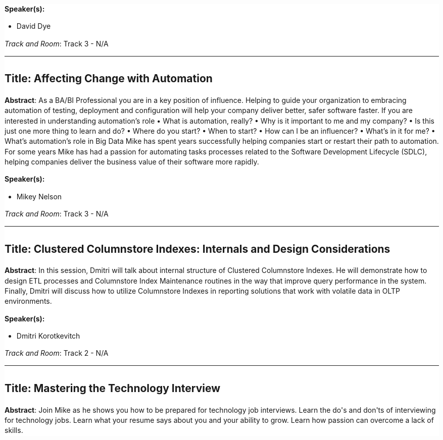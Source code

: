  
**Speaker(s):**
- David Dye
 
*Track and Room*: Track 3 - N/A
 
----------------------------------------------------------------------------------- 
 
 
## Title: Affecting Change with Automation
 
**Abstract**:
As a BA/BI Professional you are in a key position of influence.  Helping to guide your organization to embracing automation of testing, deployment and configuration will help your company deliver better, safer software faster.  If you are interested in understanding automation’s role 
•	What is automation, really?
•	Why is it important to me and my company?
•	Is this just one more thing to learn and do?
•	Where do you start?
•	When to start?
•	How can I be an influencer?
•	What’s in it for me?
•	What’s automation’s role in Big Data
Mike has spent years successfully helping companies start or restart their path to automation.  For some years Mike has had a passion for automating tasks  processes related to the Software Development Lifecycle (SDLC), helping companies deliver the business value of their software more rapidly. 
 
**Speaker(s):**
- Mikey Nelson
 
*Track and Room*: Track 3 - N/A
 
----------------------------------------------------------------------------------- 
 
 
## Title: Clustered Columnstore Indexes: Internals and Design Considerations
 
**Abstract**:
In this session, Dmitri will talk about internal structure of Clustered Columnstore Indexes. He will demonstrate how to design ETL processes and Columnstore Index Maintenance routines in the way that improve query performance in the system. Finally, Dmitri will discuss how to utilize Columnstore Indexes in reporting solutions that work with volatile data in OLTP environments. 
 
**Speaker(s):**
- Dmitri Korotkevitch
 
*Track and Room*: Track 2 - N/A
 
----------------------------------------------------------------------------------- 
 
 
## Title: Mastering the Technology Interview
 
**Abstract**:
Join Mike as he shows you how to be prepared for technology job interviews. Learn the do's and don'ts of interviewing for technology jobs. Learn what your resume says about you and your ability to grow. Learn how passion can overcome a lack of skills.
 